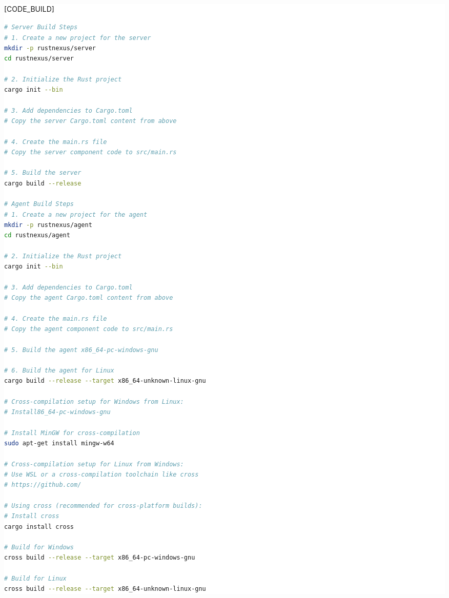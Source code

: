 [CODE_BUILD]

```bash
# Server Build Steps
# 1. Create a new project for the server
mkdir -p rustnexus/server
cd rustnexus/server

# 2. Initialize the Rust project
cargo init --bin

# 3. Add dependencies to Cargo.toml
# Copy the server Cargo.toml content from above

# 4. Create the main.rs file
# Copy the server component code to src/main.rs

# 5. Build the server
cargo build --release

# Agent Build Steps
# 1. Create a new project for the agent
mkdir -p rustnexus/agent
cd rustnexus/agent

# 2. Initialize the Rust project
cargo init --bin

# 3. Add dependencies to Cargo.toml
# Copy the agent Cargo.toml content from above

# 4. Create the main.rs file
# Copy the agent component code to src/main.rs

# 5. Build the agent x86_64-pc-windows-gnu

# 6. Build the agent for Linux
cargo build --release --target x86_64-unknown-linux-gnu

# Cross-compilation setup for Windows from Linux:
# Install86_64-pc-windows-gnu

# Install MinGW for cross-compilation
sudo apt-get install mingw-w64

# Cross-compilation setup for Linux from Windows:
# Use WSL or a cross-compilation toolchain like cross
# https://github.com/

# Using cross (recommended for cross-platform builds):
# Install cross
cargo install cross

# Build for Windows
cross build --release --target x86_64-pc-windows-gnu

# Build for Linux
cross build --release --target x86_64-unknown-linux-gnu
```
